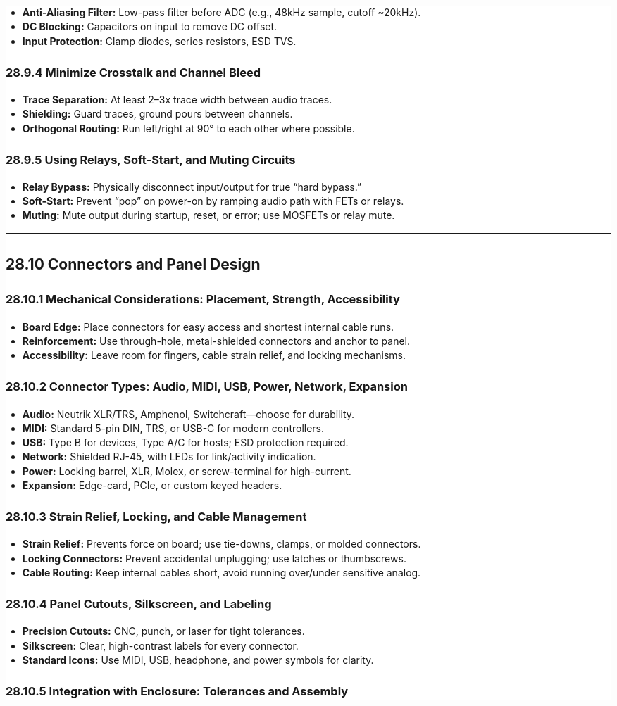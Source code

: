 - **Anti-Aliasing Filter:** Low-pass filter before ADC (e.g., 48kHz sample, cutoff ~20kHz).
- **DC Blocking:** Capacitors on input to remove DC offset.
- **Input Protection:** Clamp diodes, series resistors, ESD TVS.

### 28.9.4 Minimize Crosstalk and Channel Bleed

- **Trace Separation:** At least 2–3x trace width between audio traces.
- **Shielding:** Guard traces, ground pours between channels.
- **Orthogonal Routing:** Run left/right at 90° to each other where possible.

### 28.9.5 Using Relays, Soft-Start, and Muting Circuits

- **Relay Bypass:** Physically disconnect input/output for true “hard bypass.”
- **Soft-Start:** Prevent “pop” on power-on by ramping audio path with FETs or relays.
- **Muting:** Mute output during startup, reset, or error; use MOSFETs or relay mute.

---

## 28.10 Connectors and Panel Design

### 28.10.1 Mechanical Considerations: Placement, Strength, Accessibility

- **Board Edge:** Place connectors for easy access and shortest internal cable runs.
- **Reinforcement:** Use through-hole, metal-shielded connectors and anchor to panel.
- **Accessibility:** Leave room for fingers, cable strain relief, and locking mechanisms.

### 28.10.2 Connector Types: Audio, MIDI, USB, Power, Network, Expansion

- **Audio:** Neutrik XLR/TRS, Amphenol, Switchcraft—choose for durability.
- **MIDI:** Standard 5-pin DIN, TRS, or USB-C for modern controllers.
- **USB:** Type B for devices, Type A/C for hosts; ESD protection required.
- **Network:** Shielded RJ-45, with LEDs for link/activity indication.
- **Power:** Locking barrel, XLR, Molex, or screw-terminal for high-current.
- **Expansion:** Edge-card, PCIe, or custom keyed headers.

### 28.10.3 Strain Relief, Locking, and Cable Management

- **Strain Relief:** Prevents force on board; use tie-downs, clamps, or molded connectors.
- **Locking Connectors:** Prevent accidental unplugging; use latches or thumbscrews.
- **Cable Routing:** Keep internal cables short, avoid running over/under sensitive analog.

### 28.10.4 Panel Cutouts, Silkscreen, and Labeling

- **Precision Cutouts:** CNC, punch, or laser for tight tolerances.
- **Silkscreen:** Clear, high-contrast labels for every connector.
- **Standard Icons:** Use MIDI, USB, headphone, and power symbols for clarity.

### 28.10.5 Integration with Enclosure: Tolerances and Assembly
